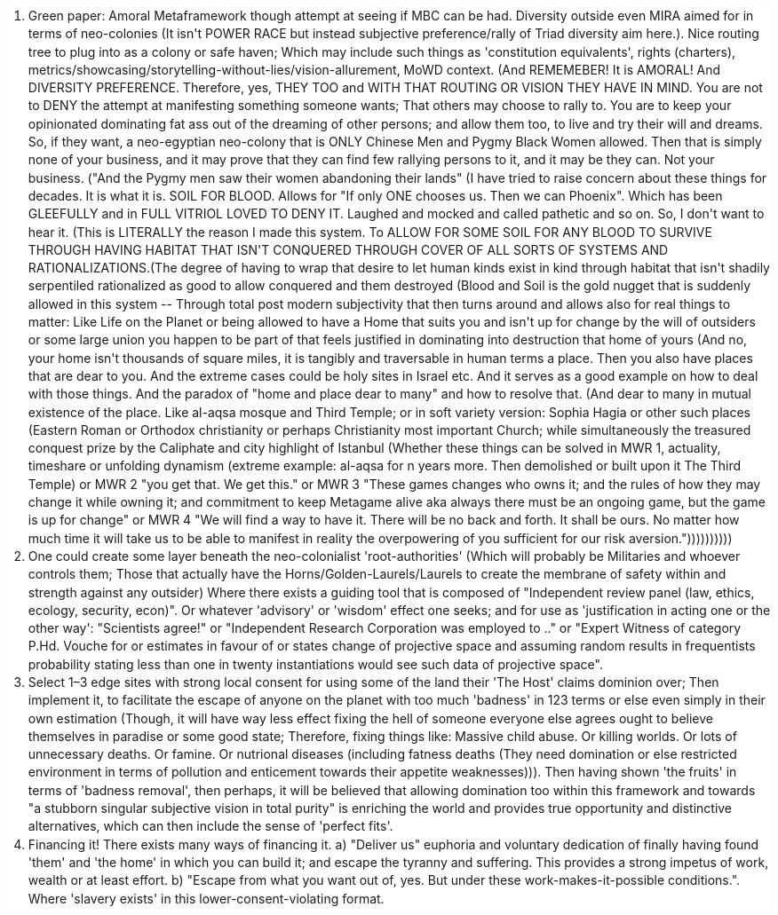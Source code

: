 1. Green paper: Amoral Metaframework though attempt at seeing if MBC can be had. Diversity outside even MIRA aimed for in terms of neo-colonies (It isn't POWER RACE but instead subjective preference/rally of Triad diversity aim here.). Nice routing tree to plug into as a colony or safe haven; Which may include such things as 'constitution equivalents', rights (charters), metrics/showcasing/storytelling-without-lies/vision-allurement, MoWD context. (And REMEMEBER! It is AMORAL! And DIVERSITY PREFERENCE. Therefore, yes, THEY TOO and WITH THAT ROUTING OR VISION THEY HAVE IN MIND. You are not to DENY the attempt at manifesting something someone wants; That others may choose to rally to. You are to keep your opinionated dominating fat ass out of the dreaming of other persons; and allow them too, to live and try their will and dreams. So, if they want, a neo-egyptian neo-colony that is ONLY Chinese Men and Pygmy Black Women allowed. Then that is simply none of your business, and it may prove that they can find few rallying persons to it, and it may be they can. Not your business. ("And the Pygmy men saw their women abandoning their lands" (I have tried to raise concern about these things for decades. It is what it is. SOIL FOR BLOOD. Allows for "If only ONE chooses us. Then we can Phoenix". Which has been GLEEFULLY and in FULL VITRIOL LOVED TO DENY IT. Laughed and mocked and called pathetic and so on. So, I don't want to hear it. (This is LITERALLY the reason I made this system. To ALLOW FOR SOME SOIL FOR ANY BLOOD TO SURVIVE THROUGH HAVING HABITAT THAT ISN'T CONQUERED THROUGH COVER OF ALL SORTS OF SYSTEMS AND RATIONALIZATIONS.(The degree of having to wrap that desire to let human kinds exist in kind through habitat that isn't shadily serpentiled rationalized as good to allow conquered and them destroyed (Blood and Soil is the gold nugget that is suddenly allowed in this system -- Through total post modern subjectivity that then turns around and allows also for real things to matter: Like Life on the Planet or being allowed to have a Home that suits you and isn't up for change by the will of outsiders or some large union you happen to be part of that feels justified in dominating into destruction that home of yours (And no, your home isn't thousands of square miles, it is tangibly and traversable in human terms a place. Then you also have places that are dear to you. And the extreme cases could be holy sites in Israel etc. And it serves as a good example on how to deal with those things. And the paradox of "home and place dear to many" and how to resolve that. (And dear to many in mutual existence of the place. Like al-aqsa mosque and Third Temple; or in soft variety version: Sophia Hagia or other such places (Eastern Roman or Orthodox christianity or perhaps Christianity most important Church; while simultaneously the treasured conquest prize by the Caliphate and city highlight of Istanbul (Whether these things can be solved in MWR 1, actuality, timeshare or unfolding dynamism (extreme example: al-aqsa for n years more. Then demolished or built upon it The Third Temple) or MWR 2 "you get that. We get this." or MWR 3 "These games changes who owns it; and the rules of how they may change it while owning it; and commitment to keep Metagame alive aka always there must be an ongoing game, but the game is up for change" or MWR 4 "We will find a way to have it. There will be no back and forth. It shall be ours. No matter how much time it will take us to be able to manifest in reality the overpowering of you sufficient for our risk aversion."))))))))))
2. One could create some layer beneath the neo-colonialist 'root-authorities' (Which will probably be Militaries and whoever controls them; Those that actually have the Horns/Golden-Laurels/Laurels to create the membrane of safety within and strength against any outsider) Where there exists a guiding tool that is composed of "Independent review panel (law, ethics, ecology, security, econ)". Or whatever 'advisory' or 'wisdom' effect one seeks; and for use as 'justification in acting one or the other way': "Scientists agree!" or "Independent Research Corporation was employed to .." or "Expert Witness of category P.Hd. Vouche for or estimates in favour of or states change of projective space and assuming random results in frequentists probability stating less than one in twenty instantiations would see such data of projective space".
3. Select 1–3 edge sites with strong local consent for using some of the land their 'The Host' claims dominion over; Then implement it, to facilitate the escape of anyone on the planet with too much 'badness' in 123 terms or else even simply in their own estimation (Though, it will have way less effect fixing the hell of someone everyone else agrees ought to believe themselves in paradise or some good state; Therefore, fixing things like: Massive child abuse. Or killing worlds. Or lots of unnecessary deaths. Or famine. Or nutrional diseases (including fatness deaths (They need domination or else restricted environment in terms of pollution and enticement towards their appetite weaknesses))). Then having shown 'the fruits' in terms of 'badness removal', then perhaps, it will be believed that allowing domination too within this framework and towards "a stubborn singular subjective vision in total purity" is enriching the world and provides true opportunity and distinctive alternatives, which can then include the sense of 'perfect fits'.
4. Financing it! There exists many ways of financing it. 
    a) "Deliver us" euphoria and voluntary dedication of finally having found 'them' and 'the home' in which you can build it; and escape the tyranny and suffering. This provides a strong impetus of work, wealth or at least effort.
    b) "Escape from what you want out of, yes. But under these work-makes-it-possible conditions.". Where 'slavery exists' in this lower-consent-violating format.